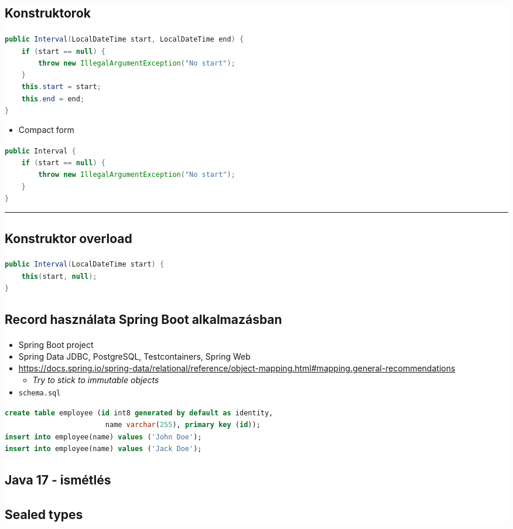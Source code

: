 ## Konstruktorok

```java
public Interval(LocalDateTime start, LocalDateTime end) {
    if (start == null) {
        throw new IllegalArgumentException("No start");
    }
    this.start = start;
    this.end = end;
}
```

* Compact form

```java
public Interval {
    if (start == null) {
        throw new IllegalArgumentException("No start");
    }
}
```

---

## Konstruktor overload

```java
public Interval(LocalDateTime start) {
    this(start, null);
}
```

## Record használata Spring Boot alkalmazásban

* Spring Boot project
* Spring Data JDBC, PostgreSQL, Testcontainers, Spring Web
* https://docs.spring.io/spring-data/relational/reference/object-mapping.html#mapping.general-recommendations
    * _Try to stick to immutable objects_
* `schema.sql`

```sql
create table employee (id int8 generated by default as identity,
                        name varchar(255), primary key (id));
insert into employee(name) values ('John Doe');
insert into employee(name) values ('Jack Doe');
```

## Java 17 - ismétlés

## Sealed types
